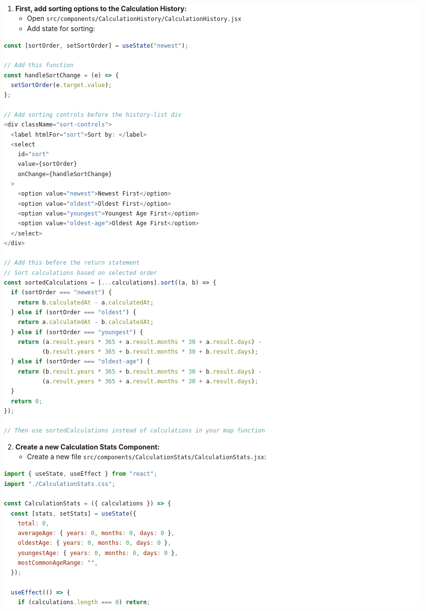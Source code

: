 1. **First, add sorting options to the Calculation History:**
   - Open `src/components/CalculationHistory/CalculationHistory.jsx`
   - Add state for sorting:

```javascript
const [sortOrder, setSortOrder] = useState("newest");

// Add this function
const handleSortChange = (e) => {
  setSortOrder(e.target.value);
};

// Add sorting controls before the history-list div
<div className="sort-controls">
  <label htmlFor="sort">Sort by: </label>
  <select 
    id="sort" 
    value={sortOrder} 
    onChange={handleSortChange}
  >
    <option value="newest">Newest First</option>
    <option value="oldest">Oldest First</option>
    <option value="youngest">Youngest Age First</option>
    <option value="oldest-age">Oldest Age First</option>
  </select>
</div>

// Add this before the return statement
// Sort calculations based on selected order
const sortedCalculations = [...calculations].sort((a, b) => {
  if (sortOrder === "newest") {
    return b.calculatedAt - a.calculatedAt;
  } else if (sortOrder === "oldest") {
    return a.calculatedAt - b.calculatedAt;
  } else if (sortOrder === "youngest") {
    return (a.result.years * 365 + a.result.months * 30 + a.result.days) - 
           (b.result.years * 365 + b.result.months * 30 + b.result.days);
  } else if (sortOrder === "oldest-age") {
    return (b.result.years * 365 + b.result.months * 30 + b.result.days) - 
           (a.result.years * 365 + a.result.months * 30 + a.result.days);
  }
  return 0;
});

// Then use sortedCalculations instead of calculations in your map function
```

2. **Create a new Calculation Stats Component:**
   - Create a new file `src/components/CalculationStats/CalculationStats.jsx`:

```javascript
import { useState, useEffect } from "react";
import "./CalculationStats.css";

const CalculationStats = ({ calculations }) => {
  const [stats, setStats] = useState({
    total: 0,
    averageAge: { years: 0, months: 0, days: 0 },
    oldestAge: { years: 0, months: 0, days: 0 },
    youngestAge: { years: 0, months: 0, days: 0 },
    mostCommonAgeRange: "",
  });

  useEffect(() => {
    if (calculations.length === 0) return;
```
